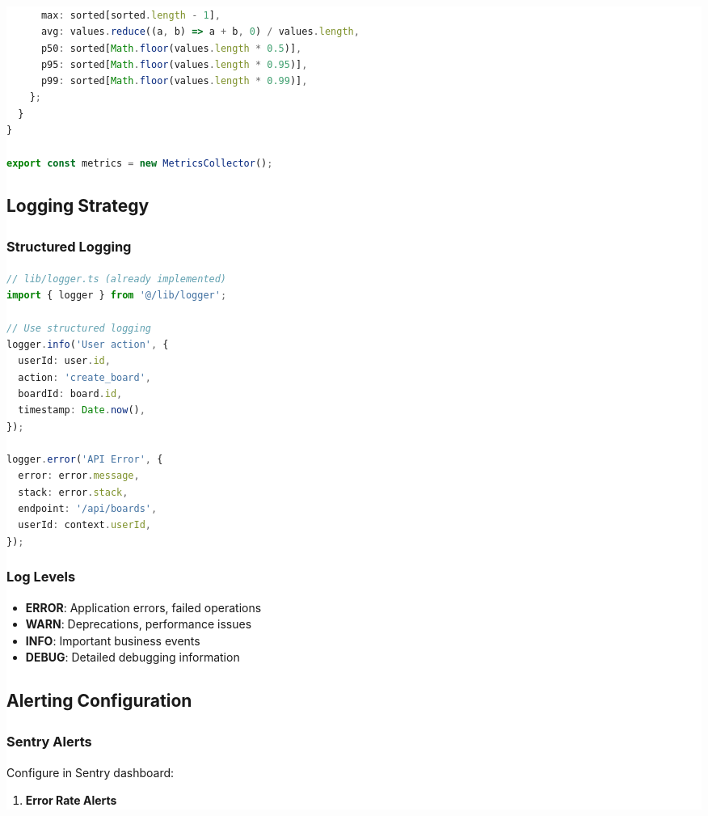 ```typescript
      max: sorted[sorted.length - 1],
      avg: values.reduce((a, b) => a + b, 0) / values.length,
      p50: sorted[Math.floor(values.length * 0.5)],
      p95: sorted[Math.floor(values.length * 0.95)],
      p99: sorted[Math.floor(values.length * 0.99)],
    };
  }
}

export const metrics = new MetricsCollector();
```

## Logging Strategy

### Structured Logging

```typescript
// lib/logger.ts (already implemented)
import { logger } from '@/lib/logger';

// Use structured logging
logger.info('User action', {
  userId: user.id,
  action: 'create_board',
  boardId: board.id,
  timestamp: Date.now(),
});

logger.error('API Error', {
  error: error.message,
  stack: error.stack,
  endpoint: '/api/boards',
  userId: context.userId,
});
```

### Log Levels

- **ERROR**: Application errors, failed operations
- **WARN**: Deprecations, performance issues
- **INFO**: Important business events
- **DEBUG**: Detailed debugging information

## Alerting Configuration

### Sentry Alerts

Configure in Sentry dashboard:

1. **Error Rate Alerts**
